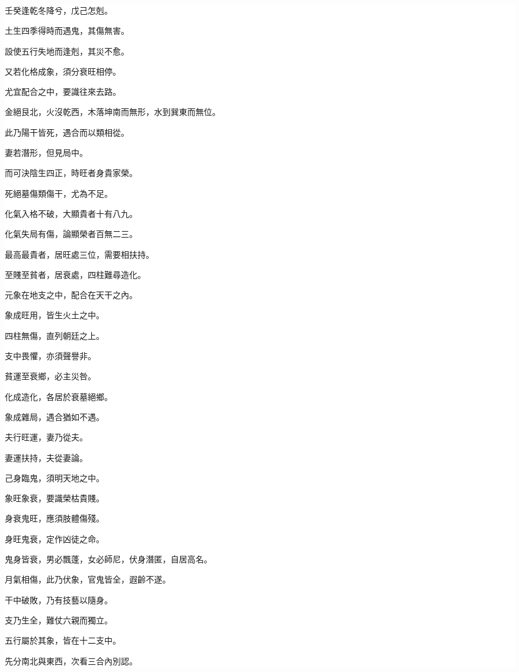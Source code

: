 壬癸逢乾冬降兮，戊己怎剋。

土生四季得時而遇鬼，其傷無害。

設使五行失地而逢剋，其災不愈。

又若化格成象，須分衰旺相停。

尤宜配合之中，要識往來去路。

金絕艮北，火沒乾西，木落坤南而無形，水到巽東而無位。

此乃陽干皆死，遇合而以類相從。

妻若潛形，但見局中。

而可決陰生四正，時旺者身貴家榮。

死絕墓傷類傷干，尤為不足。

化氣入格不破，大顯貴者十有八九。

化氣失局有傷，論顯榮者百無二三。

最高最貴者，居旺處三位，需要相扶持。

至賤至貧者，居衰處，四柱難尋造化。

元象在地支之中，配合在天干之內。

象成旺用，皆生火土之中。

四柱無傷，直列朝廷之上。

支中畏懼，亦須聲譽非。

貧運至衰鄉，必主災咎。

化成造化，各居於衰墓絕鄉。

象成雜局，遇合猶如不遇。

夫行旺運，妻乃從夫。

妻運扶持，夫從妻論。

己身臨鬼，須明天地之中。

象旺象衰，要識榮枯貴賤。

身衰鬼旺，應須肢體傷殘。

身旺鬼衰，定作凶徒之命。

鬼身皆衰，男必飄蓬，女必師尼，伏身潛匿，自居高名。

月氣相傷，此乃伏象，官鬼皆全，遐齡不遂。

干中破敗，乃有技藝以隨身。

支乃生全，難仗六親而獨立。

五行屬於其象，皆在十二支中。

先分南北與東西，次看三合內別認。
